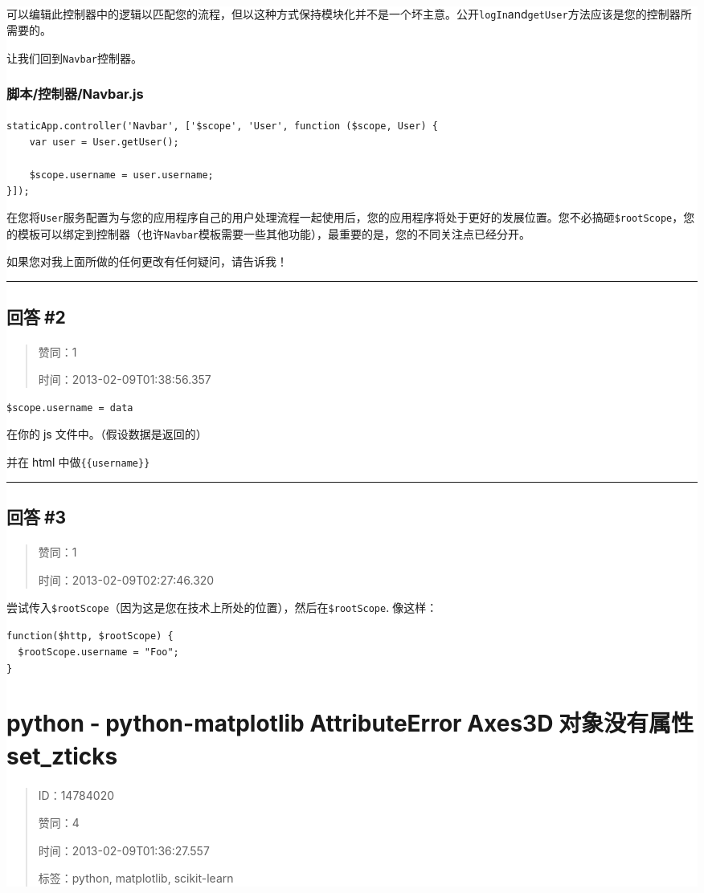 可以编辑此控制器中的逻辑以匹配您的流程，但以这种方式保持模块化并不是一个坏主意。公开`logIn`and`getUser`方法应该是您的控制器所需要的。

让我们回到`Navbar`控制器。

### 脚本/控制器/Navbar.js

```
staticApp.controller('Navbar', ['$scope', 'User', function ($scope, User) {
    var user = User.getUser();

    $scope.username = user.username;
}]); 
```

在您将`User`服务配置为与您的应用程序自己的用户处理流程一起使用后，您的应用程序将处于更好的发展位置。您不必搞砸`$rootScope`，您的模板可以绑定到控制器（也许`Navbar`模板需要一些其他功能），最重要的是，您的不同关注点已经分开。

如果您对我上面所做的任何更改有任何疑问，请告诉我！

* * *

## 回答 #2

> 赞同：1
> 
> 时间：2013-02-09T01:38:56.357

```
$scope.username = data 
```

在你的 js 文件中。（假设数据是返回的）

并在 html 中做`{{username}}`

* * *

## 回答 #3

> 赞同：1
> 
> 时间：2013-02-09T02:27:46.320

尝试传入`$rootScope`（因为这是您在技术上所处的位置），然后在`$rootScope`. 像这样：

```
function($http, $rootScope) {
  $rootScope.username = "Foo";
} 
```

# python - python-matplotlib AttributeError Axes3D 对象没有属性 set_zticks

> ID：14784020
> 
> 赞同：4
> 
> 时间：2013-02-09T01:36:27.557
> 
> 标签：python, matplotlib, scikit-learn
